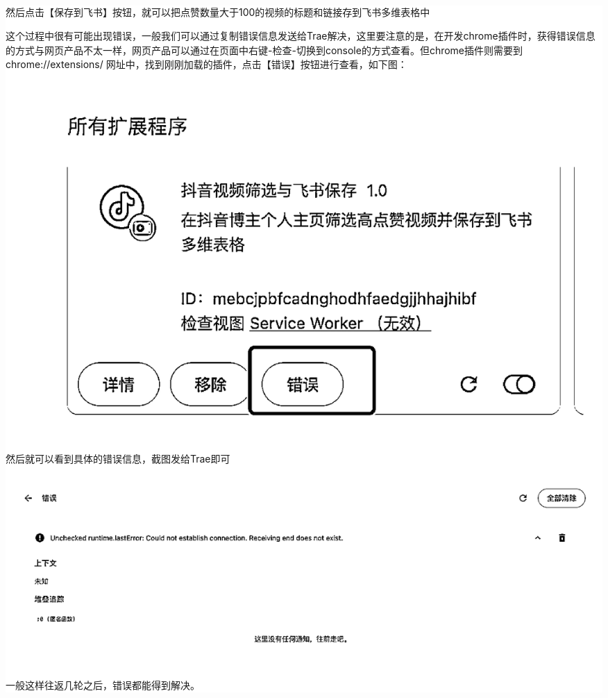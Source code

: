 然后点击【保存到飞书】按钮，就可以把点赞数量大于100的视频的标题和链接存到飞书多维表格中

这个过程中很有可能出现错误，一般我们可以通过复制错误信息发送给Trae解决，这里要注意的是，在开发chrome插件时，获得错误信息的方式与网页产品不太一样，网页产品可以通过在页面中右键-检查-切换到console的方式查看。但chrome插件则需要到chrome://extensions/ 网址中，找到刚刚加载的插件，点击【错误】按钮进行查看，如下图：

![](img/8dec462b0035d77f2fd9edd07b2d50ef.png)

然后就可以看到具体的错误信息，截图发给Trae即可

![](img/8ac04c0a2dbc9eba2c22e12a49892eb3.png)

一般这样往返几轮之后，错误都能得到解决。
